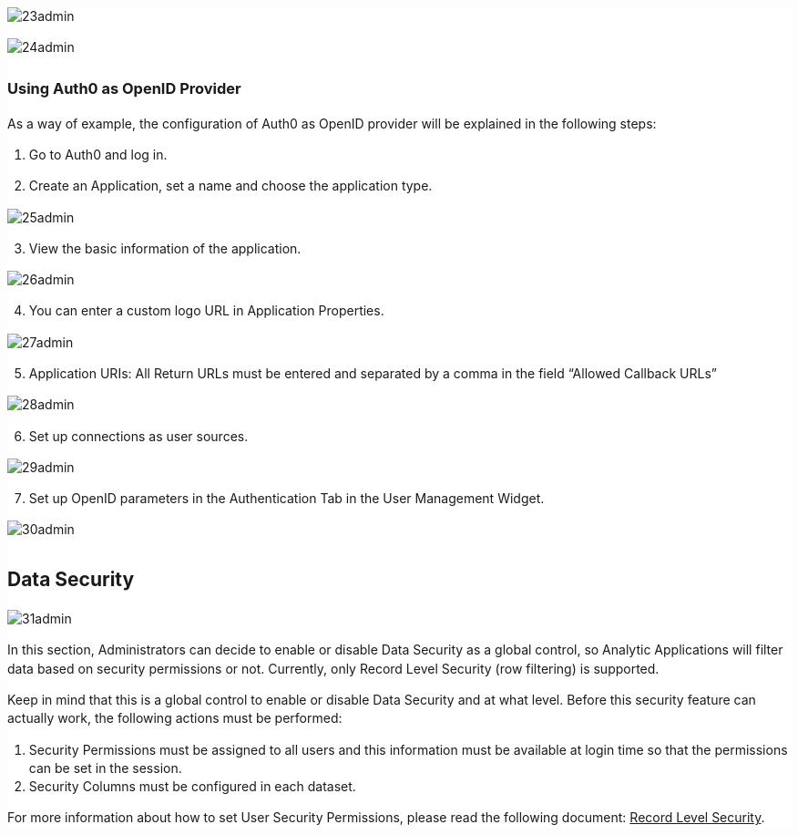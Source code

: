 ![23admin](https://s3.amazonaws.com/cdn.qrvey.com/documentation_assets/admin/Administering+Qrvey+Composer/newimg/23admin.png#thumbnail)

![24admin](https://s3.amazonaws.com/cdn.qrvey.com/documentation_assets/admin/Administering+Qrvey+Composer/newimg/24admin.png#thumbnail)


### Using Auth0 as OpenID Provider
As a way of example, the configuration of Auth0 as OpenID provider will be explained in the following steps:

1. Go to Auth0 and log in. 

2. Create an Application, set a name and choose the application type.

![25admin](https://s3.amazonaws.com/cdn.qrvey.com/documentation_assets/admin/Administering+Qrvey+Composer/newimg/25admin.png#thumbnail)

3. View the basic information of the application.

![26admin](https://s3.amazonaws.com/cdn.qrvey.com/documentation_assets/admin/Administering+Qrvey+Composer/newimg/26admin.png#thumbnail-80)

4. You can enter a custom logo URL in Application Properties.

![27admin](https://s3.amazonaws.com/cdn.qrvey.com/documentation_assets/admin/Administering+Qrvey+Composer/newimg/27admin.png#thumbnail-80)


5. Application URIs: All Return URLs must be entered and separated by a comma in the field “Allowed Callback URLs”

![28admin](https://s3.amazonaws.com/cdn.qrvey.com/documentation_assets/admin/Administering+Qrvey+Composer/newimg/28admin.png#thumbnail-80)

6. Set up connections as user sources.

![29admin](https://s3.amazonaws.com/cdn.qrvey.com/documentation_assets/admin/Administering+Qrvey+Composer/newimg/29admin.png#thumbnail-80)

7. Set up OpenID parameters in the Authentication Tab in the User Management Widget. 

![30admin](https://s3.amazonaws.com/cdn.qrvey.com/documentation_assets/admin/Administering+Qrvey+Composer/newimg/30admin.png#thumbnail)




## Data Security
![31admin](https://s3.amazonaws.com/cdn.qrvey.com/documentation_assets/admin/Administering+Qrvey+Composer/newimg/31admin.png#thumbnail)


In this section, Administrators can decide to enable or disable Data Security as a global control, so Analytic Applications will filter data based on security permissions or not. Currently, only Record Level Security (row filtering) is supported. 

Keep in mind that this is a global control to enable or disable Data Security and at what level. Before this security feature can actually work, the following actions must be performed: 

1. Security Permissions must be assigned to all users and this information must be available at login time so that the permissions can be set in the session. 
2. Security Columns must be configured in each dataset. 

For more information about how to set User Security Permissions, please read the following document: 
[Record Level Security](../admin/record-level-security.md).
